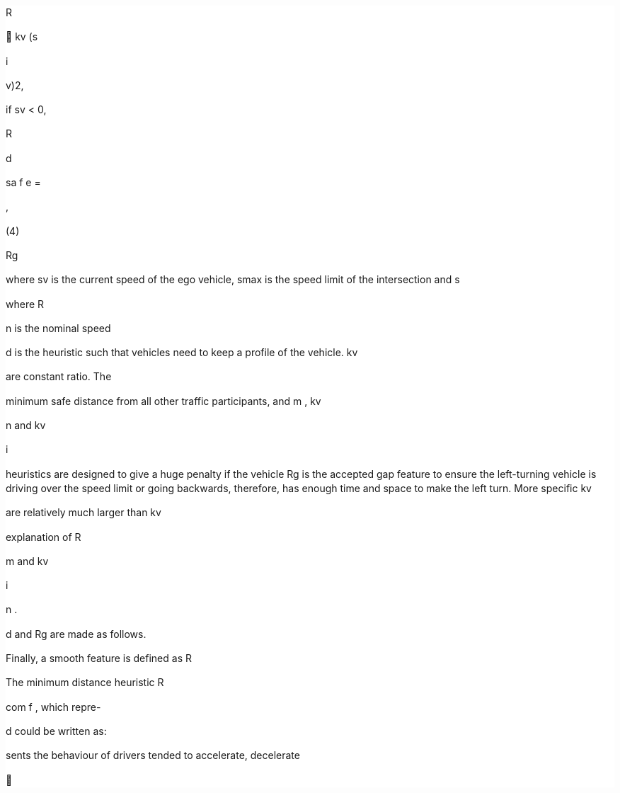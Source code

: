 R 

 kv \(s

i

v\)2, 

if sv < 0, 

R

d

sa f e =

, 

\(4\)

Rg

where sv is the current speed of the ego vehicle, smax is the speed limit of the intersection and s

where R

n is the nominal speed

d is the heuristic such that vehicles need to keep a profile of the vehicle. kv

are constant ratio. The

minimum safe distance from all other traffic participants, and m , kv

n and kv

i

heuristics are designed to give a huge penalty if the vehicle Rg is the accepted gap feature to ensure the left-turning vehicle is driving over the speed limit or going backwards, therefore, has enough time and space to make the left turn. More specific kv

are relatively much larger than kv

explanation of R

m and kv

i

n . 

d and Rg are made as follows. 

Finally, a smooth feature is defined as R

The minimum distance heuristic R

com f , which repre-

d could be written as:

sents the behaviour of drivers tended to accelerate, decelerate


